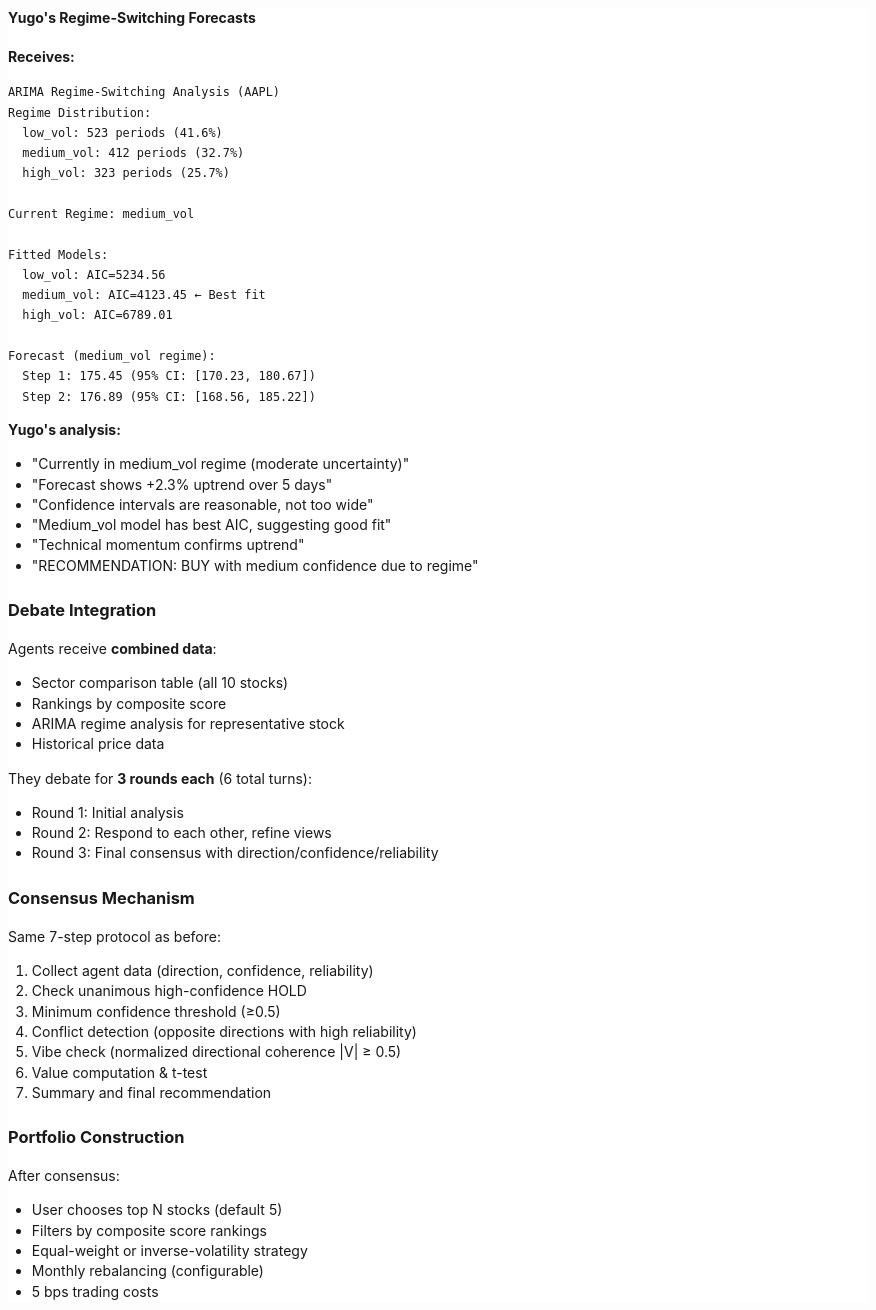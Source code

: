 #### Yugo's Regime-Switching Forecasts
**Receives:**
```
ARIMA Regime-Switching Analysis (AAPL)
Regime Distribution:
  low_vol: 523 periods (41.6%)
  medium_vol: 412 periods (32.7%)
  high_vol: 323 periods (25.7%)

Current Regime: medium_vol

Fitted Models:
  low_vol: AIC=5234.56
  medium_vol: AIC=4123.45 ← Best fit
  high_vol: AIC=6789.01

Forecast (medium_vol regime):
  Step 1: 175.45 (95% CI: [170.23, 180.67])
  Step 2: 176.89 (95% CI: [168.56, 185.22])
```

**Yugo's analysis:**
- "Currently in medium_vol regime (moderate uncertainty)"
- "Forecast shows +2.3% uptrend over 5 days"
- "Confidence intervals are reasonable, not too wide"
- "Medium_vol model has best AIC, suggesting good fit"
- "Technical momentum confirms uptrend"
- "RECOMMENDATION: BUY with medium confidence due to regime"

### Debate Integration
Agents receive **combined data**:
- Sector comparison table (all 10 stocks)
- Rankings by composite score
- ARIMA regime analysis for representative stock
- Historical price data

They debate for **3 rounds each** (6 total turns):
- Round 1: Initial analysis
- Round 2: Respond to each other, refine views
- Round 3: Final consensus with direction/confidence/reliability

### Consensus Mechanism
Same 7-step protocol as before:
1. Collect agent data (direction, confidence, reliability)
2. Check unanimous high-confidence HOLD
3. Minimum confidence threshold (≥0.5)
4. Conflict detection (opposite directions with high reliability)
5. Vibe check (normalized directional coherence |V| ≥ 0.5)
6. Value computation & t-test
7. Summary and final recommendation

### Portfolio Construction
After consensus:
- User chooses top N stocks (default 5)
- Filters by composite score rankings
- Equal-weight or inverse-volatility strategy
- Monthly rebalancing (configurable)
- 5 bps trading costs
